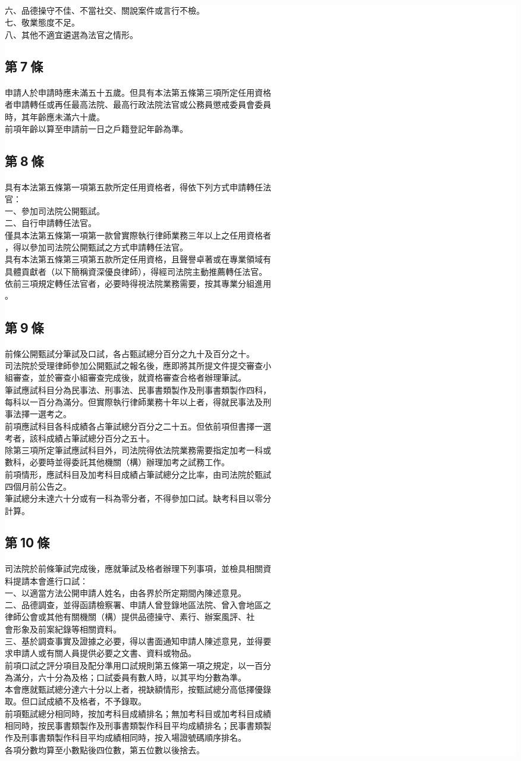 六、品德操守不佳、不當社交、關說案件或言行不檢。  
七、敬業態度不足。  
八、其他不適宜遴選為法官之情形。

第 7 條
-------
申請人於申請時應未滿五十五歲。但具有本法第五條第三項所定任用資格  
者申請轉任或再任最高法院、最高行政法院法官或公務員懲戒委員會委員  
時，其年齡應未滿六十歲。  
前項年齡以算至申請前一日之戶籍登記年齡為準。

第 8 條
-------
具有本法第五條第一項第五款所定任用資格者，得依下列方式申請轉任法  
官：  
一、參加司法院公開甄試。  
二、自行申請轉任法官。  
僅具本法第五條第一項第一款曾實際執行律師業務三年以上之任用資格者  
，得以參加司法院公開甄試之方式申請轉任法官。  
具有本法第五條第三項第五款所定任用資格，且聲譽卓著或在專業領域有  
具體貢獻者（以下簡稱資深優良律師），得經司法院主動推薦轉任法官。  
依前三項規定轉任法官者，必要時得視法院業務需要，按其專業分組進用  
。

第 9 條
-------
前條公開甄試分筆試及口試，各占甄試總分百分之九十及百分之十。  
司法院於受理律師參加公開甄試之報名後，應即將其所提文件提交審查小  
組審查，並於審查小組審查完成後，就資格審查合格者辦理筆試。  
筆試應試科目分為民事法、刑事法、民事書類製作及刑事書類製作四科，  
每科以一百分為滿分。但實際執行律師業務十年以上者，得就民事法及刑  
事法擇一選考之。  
前項應試科目各科成績各占筆試總分百分之二十五。但依前項但書擇一選  
考者，該科成績占筆試總分百分之五十。  
除第三項所定筆試應試科目外，司法院得依法院業務需要指定加考一科或  
數科，必要時並得委託其他機關（構）辦理加考之試務工作。  
前項情形，應試科目及加考科目成績占筆試總分之比率，由司法院於甄試  
四個月前公告之。  
筆試總分未達六十分或有一科為零分者，不得參加口試。缺考科目以零分  
計算。

第 10 條
--------
司法院於前條筆試完成後，應就筆試及格者辦理下列事項，並檢具相關資  
料提請本會進行口試：  
一、以適當方法公開申請人姓名，由各界於所定期間內陳述意見。  
二、品德調查，並得函請檢察署、申請人曾登錄地區法院、曾入會地區之  
    律師公會或其他有關機關（構）提供品德操守、素行、辦案風評、社  
    會形象及前案紀錄等相關資料。  
三、基於調查事實及證據之必要，得以書面通知申請人陳述意見，並得要  
    求申請人或有關人員提供必要之文書、資料或物品。  
前項口試之評分項目及配分準用口試規則第五條第一項之規定，以一百分  
為滿分，六十分為及格；口試委員有數人時，以其平均分數為準。  
本會應就甄試總分達六十分以上者，視缺額情形，按甄試總分高低擇優錄  
取。但口試成績不及格者，不予錄取。  
前項甄試總分相同時，按加考科目成績排名；無加考科目或加考科目成績  
相同時，按民事書類製作及刑事書類製作科目平均成績排名；民事書類製  
作及刑事書類製作科目平均成績相同時，按入場證號碼順序排名。  
各項分數均算至小數點後四位數，第五位數以後捨去。
